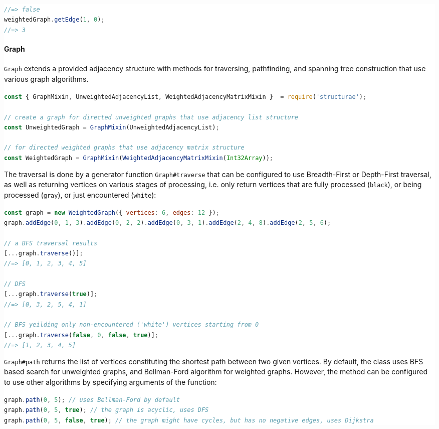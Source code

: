 ```javascript
//=> false
weightedGraph.getEdge(1, 0);
//=> 3
``` 

#### Graph
`Graph` extends a provided adjacency structure with methods for traversing, pathfinding, and spanning tree construction that use various 
graph algorithms.

```javascript
const { GraphMixin, UnweightedAdjacencyList, WeightedAdjacencyMatrixMixin }  = require('structurae');

// create a graph for directed unweighted graphs that use adjacency list structure
const UnweightedGraph = GraphMixin(UnweightedAdjacencyList);

// for directed weighted graphs that use adjacency matrix structure
const WeightedGraph = GraphMixin(WeightedAdjacencyMatrixMixin(Int32Array));
```

The traversal is done by a generator function `Graph#traverse` that can be configured to use Breadth-First or Depth-First traversal,
as well as returning vertices on various stages of processing, i.e. only return vertices that are fully processed (`black`), or being
processed (`gray`), or just encountered (`white`):

```javascript
const graph = new WeightedGraph({ vertices: 6, edges: 12 });
graph.addEdge(0, 1, 3).addEdge(0, 2, 2).addEdge(0, 3, 1).addEdge(2, 4, 8).addEdge(2, 5, 6);

// a BFS traversal results
[...graph.traverse()];
//=> [0, 1, 2, 3, 4, 5]

// DFS
[...graph.traverse(true)];
//=> [0, 3, 2, 5, 4, 1]

// BFS yeilding only non-encountered ('white') vertices starting from 0
[...graph.traverse(false, 0, false, true)];
//=> [1, 2, 3, 4, 5]
```

`Graph#path` returns the list of vertices constituting the shortest path between two given vertices. By default, the class uses
BFS based search for unweighted graphs, and Bellman-Ford algorithm for weighted graphs. However, the method can be configured to use
other algorithms by specifying arguments of the function:
```javascript
graph.path(0, 5); // uses Bellman-Ford by default
graph.path(0, 5, true); // the graph is acyclic, uses DFS
graph.path(0, 5, false, true); // the graph might have cycles, but has no negative edges, uses Dijkstra
```

